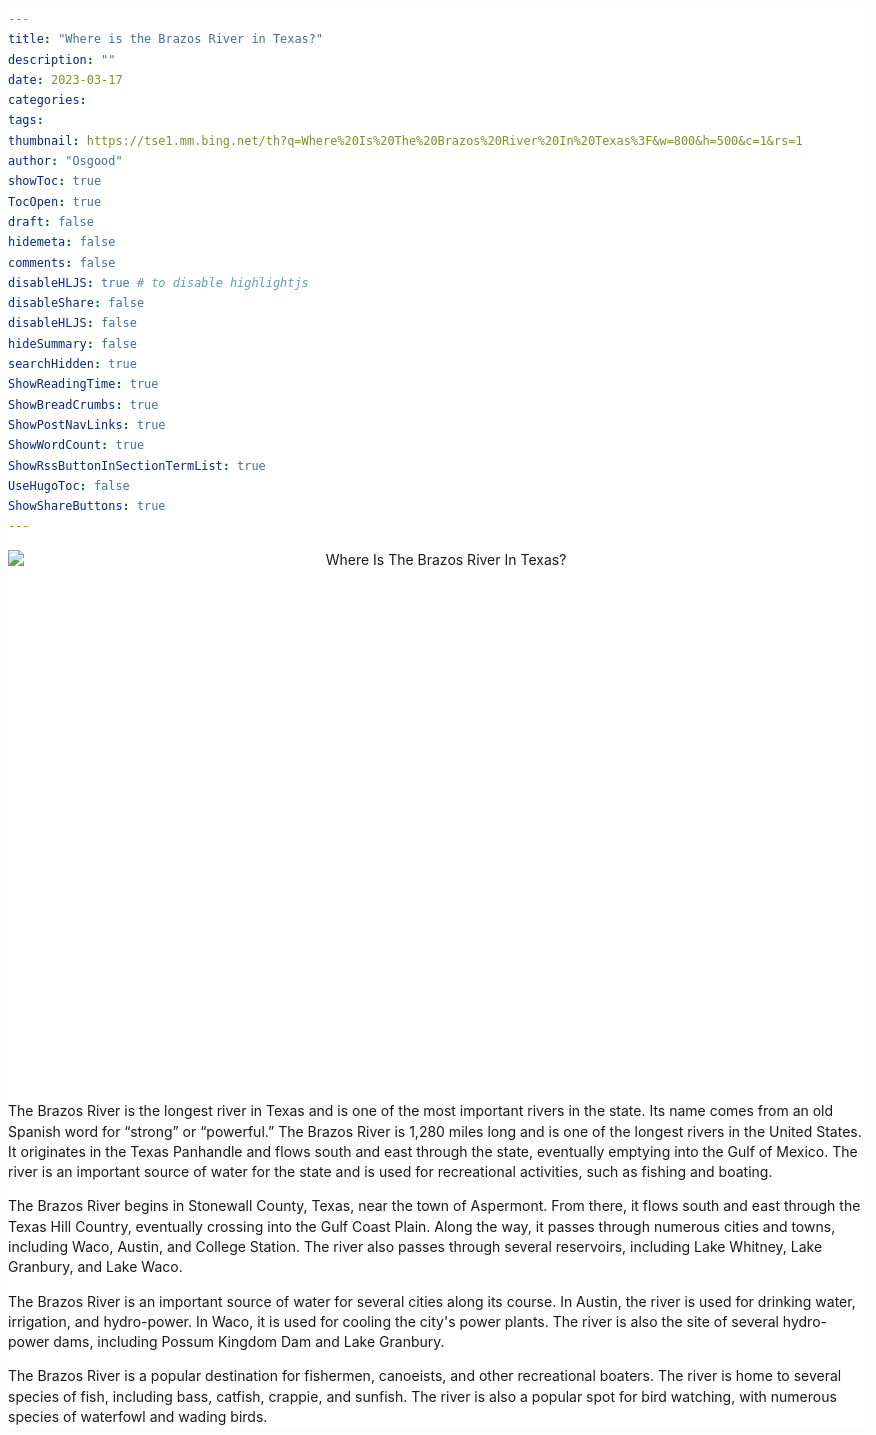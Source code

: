 ```yaml
---
title: "Where is the Brazos River in Texas?"
description: ""
date: 2023-03-17
categories: 
tags: 
thumbnail: https://tse1.mm.bing.net/th?q=Where%20Is%20The%20Brazos%20River%20In%20Texas%3F&w=800&h=500&c=1&rs=1
author: "Osgood"
showToc: true
TocOpen: true
draft: false
hidemeta: false
comments: false
disableHLJS: true # to disable highlightjs
disableShare: false
disableHLJS: false
hideSummary: false
searchHidden: true
ShowReadingTime: true
ShowBreadCrumbs: true
ShowPostNavLinks: true
ShowWordCount: true
ShowRssButtonInSectionTermList: true
UseHugoToc: false
ShowShareButtons: true
---
```


<center>
	<img src="https://tse1.mm.bing.net/th?q=Where%20Is%20The%20Brazos%20River%20In%20Texas%3F&w=800&h=500&c=1&rs=1" alt="Where Is The Brazos River In Texas?" width="800" height="500" style="display: block; width: 100%; height: auto">
</center>

<p>The Brazos River is the longest river in Texas and is one of the most important rivers in the state. Its name comes from an old Spanish word for “strong” or “powerful.” The Brazos River is 1,280 miles long and is one of the longest rivers in the United States. It originates in the Texas Panhandle and flows south and east through the state, eventually emptying into the Gulf of Mexico. The river is an important source of water for the state and is used for recreational activities, such as fishing and boating. </p>

<p>The Brazos River begins in Stonewall County, Texas, near the town of Aspermont. From there, it flows south and east through the Texas Hill Country, eventually crossing into the Gulf Coast Plain. Along the way, it passes through numerous cities and towns, including Waco, Austin, and College Station. The river also passes through several reservoirs, including Lake Whitney, Lake Granbury, and Lake Waco. </p>

<p>The Brazos River is an important source of water for several cities along its course. In Austin, the river is used for drinking water, irrigation, and hydro-power. In Waco, it is used for cooling the city's power plants. The river is also the site of several hydro-power dams, including Possum Kingdom Dam and Lake Granbury. </p>

<p>The Brazos River is a popular destination for fishermen, canoeists, and other recreational boaters. The river is home to several species of fish, including bass, catfish, crappie, and sunfish. The river is also a popular spot for bird watching, with numerous species of waterfowl and wading birds. </p>
